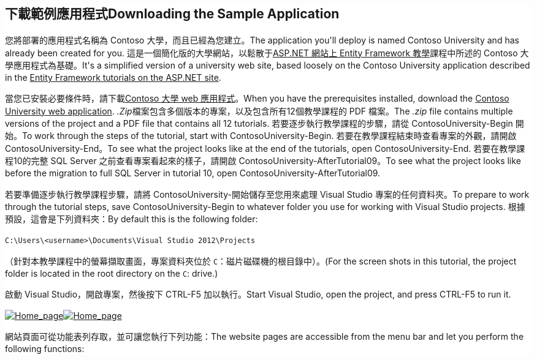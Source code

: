 ## <a name="downloading-the-sample-application"></a><span data-ttu-id="5b3e2-167">下載範例應用程式</span><span class="sxs-lookup"><span data-stu-id="5b3e2-167">Downloading the Sample Application</span></span>

<span data-ttu-id="5b3e2-168">您將部署的應用程式名稱為 Contoso 大學，而且已經為您建立。</span><span class="sxs-lookup"><span data-stu-id="5b3e2-168">The application you'll deploy is named Contoso University and has already been created for you.</span></span> <span data-ttu-id="5b3e2-169">這是一個簡化版的大學網站，以鬆散于[ASP.NET 網站上 Entity Framework 教學](https://asp.net/entity-framework/tutorials)課程中所述的 Contoso 大學應用程式為基礎。</span><span class="sxs-lookup"><span data-stu-id="5b3e2-169">It's a simplified version of a university web site, based loosely on the Contoso University application described in the [Entity Framework tutorials on the ASP.NET site](https://asp.net/entity-framework/tutorials).</span></span>

<span data-ttu-id="5b3e2-170">當您已安裝必要條件時，請下載[Contoso 大學 web 應用程式](https://code.msdn.microsoft.com/Deploying-an-ASPNET-Web-4e31366b)。</span><span class="sxs-lookup"><span data-stu-id="5b3e2-170">When you have the prerequisites installed, download the [Contoso University web application](https://code.msdn.microsoft.com/Deploying-an-ASPNET-Web-4e31366b).</span></span> <span data-ttu-id="5b3e2-171">*.Zip*檔案包含多個版本的專案，以及包含所有12個教學課程的 PDF 檔案。</span><span class="sxs-lookup"><span data-stu-id="5b3e2-171">The *.zip* file contains multiple versions of the project and a PDF file that contains all 12 tutorials.</span></span> <span data-ttu-id="5b3e2-172">若要逐步執行教學課程的步驟，請從 ContosoUniversity-Begin 開始。</span><span class="sxs-lookup"><span data-stu-id="5b3e2-172">To work through the steps of the tutorial, start with ContosoUniversity-Begin.</span></span> <span data-ttu-id="5b3e2-173">若要在教學課程結束時查看專案的外觀，請開啟 ContosoUniversity-End。</span><span class="sxs-lookup"><span data-stu-id="5b3e2-173">To see what the project looks like at the end of the tutorials, open ContosoUniversity-End.</span></span> <span data-ttu-id="5b3e2-174">若要在教學課程10的完整 SQL Server 之前查看專案看起來的樣子，請開啟 ContosoUniversity-AfterTutorial09。</span><span class="sxs-lookup"><span data-stu-id="5b3e2-174">To see what the project looks like before the migration to full SQL Server in tutorial 10, open ContosoUniversity-AfterTutorial09.</span></span>

<span data-ttu-id="5b3e2-175">若要準備逐步執行教學課程步驟，請將 ContosoUniversity-開始儲存至您用來處理 Visual Studio 專案的任何資料夾。</span><span class="sxs-lookup"><span data-stu-id="5b3e2-175">To prepare to work through the tutorial steps, save ContosoUniversity-Begin to whatever folder you use for working with Visual Studio projects.</span></span> <span data-ttu-id="5b3e2-176">根據預設，這會是下列資料夾：</span><span class="sxs-lookup"><span data-stu-id="5b3e2-176">By default this is the following folder:</span></span>

`C:\Users\<username>\Documents\Visual Studio 2012\Projects`

<span data-ttu-id="5b3e2-177">（針對本教學課程中的螢幕擷取畫面，專案資料夾位於 `C`：磁片磁碟機的根目錄中）。</span><span class="sxs-lookup"><span data-stu-id="5b3e2-177">(For the screen shots in this tutorial, the project folder is located in the root directory on the `C`: drive.)</span></span>

<span data-ttu-id="5b3e2-178">啟動 Visual Studio，開啟專案，然後按下 CTRL-F5 加以執行。</span><span class="sxs-lookup"><span data-stu-id="5b3e2-178">Start Visual Studio, open the project, and press CTRL-F5 to run it.</span></span>

<span data-ttu-id="5b3e2-179">[![Home_page](deployment-to-a-hosting-provider-introduction-1-of-12/_static/image2.png)](deployment-to-a-hosting-provider-introduction-1-of-12/_static/image1.png)</span><span class="sxs-lookup"><span data-stu-id="5b3e2-179">[![Home_page](deployment-to-a-hosting-provider-introduction-1-of-12/_static/image2.png)](deployment-to-a-hosting-provider-introduction-1-of-12/_static/image1.png)</span></span>

<span data-ttu-id="5b3e2-180">網站頁面可從功能表列存取，並可讓您執行下列功能：</span><span class="sxs-lookup"><span data-stu-id="5b3e2-180">The website pages are accessible from the menu bar and let you perform the following functions:</span></span>
